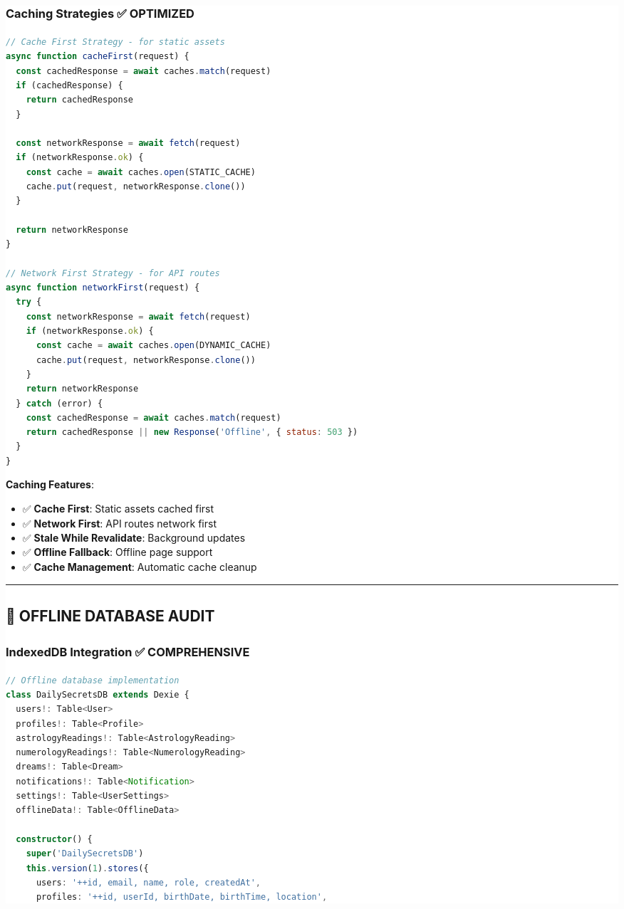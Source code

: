 ### **Caching Strategies** ✅ **OPTIMIZED**
```javascript
// Cache First Strategy - for static assets
async function cacheFirst(request) {
  const cachedResponse = await caches.match(request)
  if (cachedResponse) {
    return cachedResponse
  }
  
  const networkResponse = await fetch(request)
  if (networkResponse.ok) {
    const cache = await caches.open(STATIC_CACHE)
    cache.put(request, networkResponse.clone())
  }
  
  return networkResponse
}

// Network First Strategy - for API routes
async function networkFirst(request) {
  try {
    const networkResponse = await fetch(request)
    if (networkResponse.ok) {
      const cache = await caches.open(DYNAMIC_CACHE)
      cache.put(request, networkResponse.clone())
    }
    return networkResponse
  } catch (error) {
    const cachedResponse = await caches.match(request)
    return cachedResponse || new Response('Offline', { status: 503 })
  }
}
```

**Caching Features**:
- ✅ **Cache First**: Static assets cached first
- ✅ **Network First**: API routes network first
- ✅ **Stale While Revalidate**: Background updates
- ✅ **Offline Fallback**: Offline page support
- ✅ **Cache Management**: Automatic cache cleanup

---

## 💾 **OFFLINE DATABASE AUDIT**

### **IndexedDB Integration** ✅ **COMPREHENSIVE**
```typescript
// Offline database implementation
class DailySecretsDB extends Dexie {
  users!: Table<User>
  profiles!: Table<Profile>
  astrologyReadings!: Table<AstrologyReading>
  numerologyReadings!: Table<NumerologyReading>
  dreams!: Table<Dream>
  notifications!: Table<Notification>
  settings!: Table<UserSettings>
  offlineData!: Table<OfflineData>

  constructor() {
    super('DailySecretsDB')
    this.version(1).stores({
      users: '++id, email, name, role, createdAt',
      profiles: '++id, userId, birthDate, birthTime, location',
```